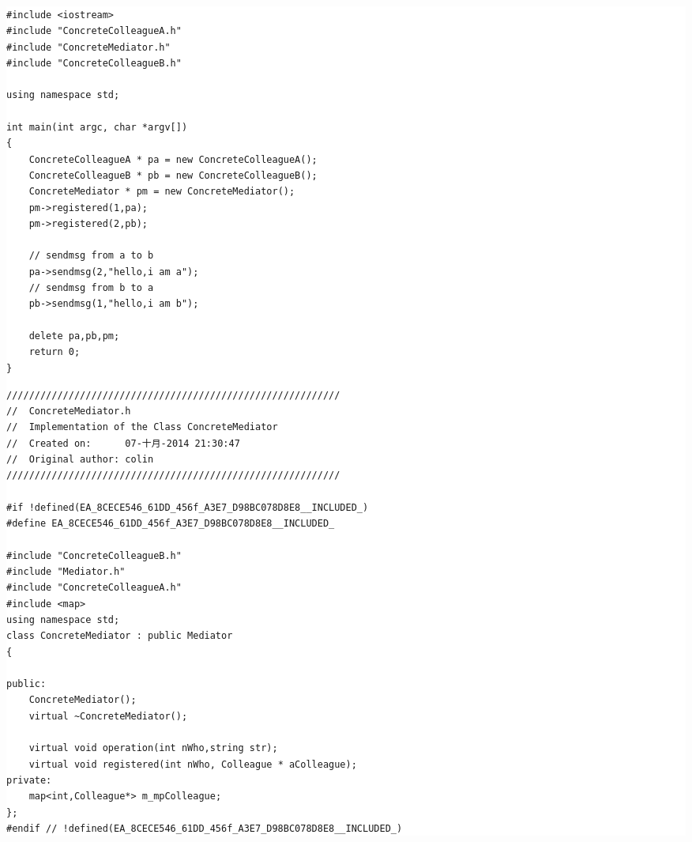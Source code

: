 ```
#include <iostream>
#include "ConcreteColleagueA.h"
#include "ConcreteMediator.h"
#include "ConcreteColleagueB.h"

using namespace std;

int main(int argc, char *argv[])
{
	ConcreteColleagueA * pa = new ConcreteColleagueA();
	ConcreteColleagueB * pb = new ConcreteColleagueB();
	ConcreteMediator * pm = new ConcreteMediator();
	pm->registered(1,pa);
	pm->registered(2,pb);

	// sendmsg from a to b
	pa->sendmsg(2,"hello,i am a");
	// sendmsg from b to a
	pb->sendmsg(1,"hello,i am b");

	delete pa,pb,pm;
	return 0;
}
```

```
///////////////////////////////////////////////////////////
//  ConcreteMediator.h
//  Implementation of the Class ConcreteMediator
//  Created on:      07-十月-2014 21:30:47
//  Original author: colin
///////////////////////////////////////////////////////////

#if !defined(EA_8CECE546_61DD_456f_A3E7_D98BC078D8E8__INCLUDED_)
#define EA_8CECE546_61DD_456f_A3E7_D98BC078D8E8__INCLUDED_

#include "ConcreteColleagueB.h"
#include "Mediator.h"
#include "ConcreteColleagueA.h"
#include <map>
using namespace std;
class ConcreteMediator : public Mediator
{

public:
	ConcreteMediator();
	virtual ~ConcreteMediator();

	virtual void operation(int nWho,string str);
	virtual void registered(int nWho, Colleague * aColleague);
private:
	map<int,Colleague*> m_mpColleague;
};
#endif // !defined(EA_8CECE546_61DD_456f_A3E7_D98BC078D8E8__INCLUDED_)
```
